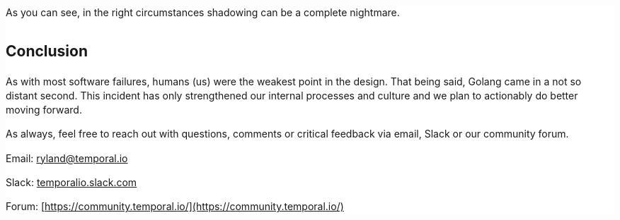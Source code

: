 As you can see, in the right circumstances shadowing can be a complete nightmare.

## Conclusion

As with most software failures, humans (us) were the weakest point in the design. That being said, Golang came in a not so distant second. This incident has only strengthened our internal processes and culture and we plan to actionably do better moving forward.

As always, feel free to reach out with questions, comments or critical feedback via email, Slack or our community forum.

Email: [ryland@temporal.io](mailto:ryland@temporal.io)

Slack: [temporalio.slack.com](http://temporalio.slack.com/)

Forum: [https://community.temporal.io/](https://community.temporal.io/)
